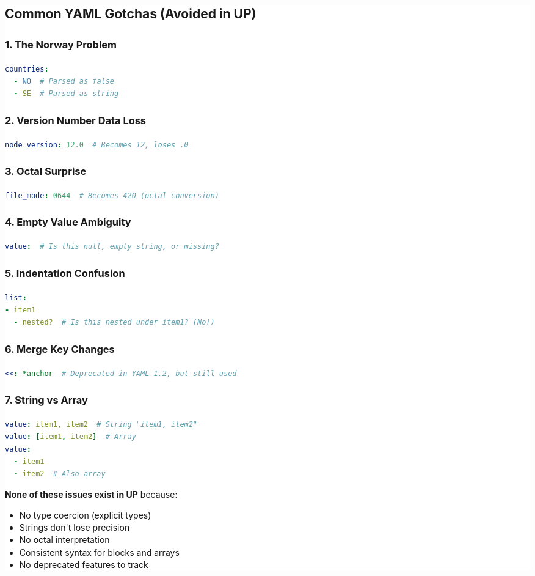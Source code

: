 ## Common YAML Gotchas (Avoided in UP)

### 1. The Norway Problem
```yaml
countries:
  - NO  # Parsed as false
  - SE  # Parsed as string
```

### 2. Version Number Data Loss
```yaml
node_version: 12.0  # Becomes 12, loses .0
```

### 3. Octal Surprise
```yaml
file_mode: 0644  # Becomes 420 (octal conversion)
```

### 4. Empty Value Ambiguity
```yaml
value:  # Is this null, empty string, or missing?
```

### 5. Indentation Confusion
```yaml
list:
- item1
  - nested?  # Is this nested under item1? (No!)
```

### 6. Merge Key Changes
```yaml
<<: *anchor  # Deprecated in YAML 1.2, but still used
```

### 7. String vs Array
```yaml
value: item1, item2  # String "item1, item2"
value: [item1, item2]  # Array
value:
  - item1
  - item2  # Also array
```

**None of these issues exist in UP** because:
- No type coercion (explicit types)
- Strings don't lose precision
- No octal interpretation
- Consistent syntax for blocks and arrays
- No deprecated features to track
